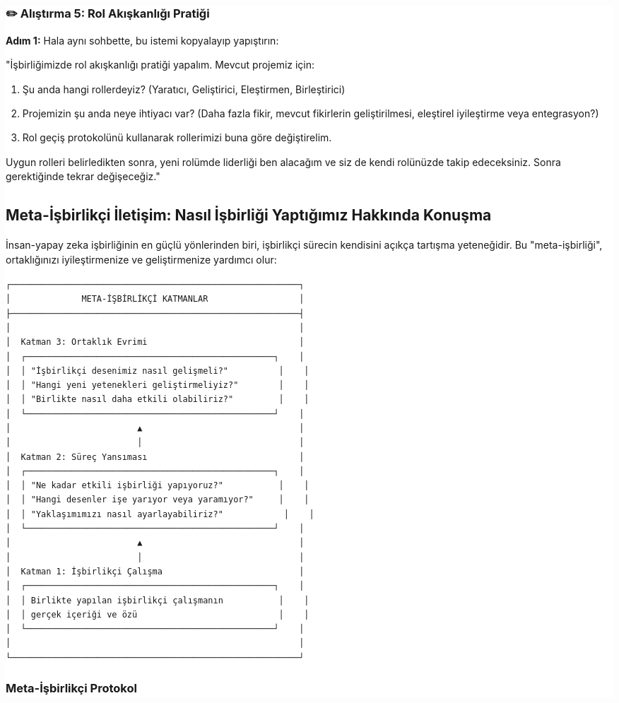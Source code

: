 ### ✏️ Alıştırma 5: Rol Akışkanlığı Pratiği

**Adım 1:** Hala aynı sohbette, bu istemi kopyalayıp yapıştırın:

"İşbirliğimizde rol akışkanlığı pratiği yapalım. Mevcut projemiz için:

1. Şu anda hangi rollerdeyiz? (Yaratıcı, Geliştirici, Eleştirmen, Birleştirici)

2. Projemizin şu anda neye ihtiyacı var? (Daha fazla fikir, mevcut fikirlerin geliştirilmesi, eleştirel iyileştirme veya entegrasyon?)

3. Rol geçiş protokolünü kullanarak rollerimizi buna göre değiştirelim.

Uygun rolleri belirledikten sonra, yeni rolümde liderliği ben alacağım ve siz de kendi rolünüzde takip edeceksiniz. Sonra gerektiğinde tekrar değişeceğiz."

## Meta-İşbirlikçi İletişim: Nasıl İşbirliği Yaptığımız Hakkında Konuşma

İnsan-yapay zeka işbirliğinin en güçlü yönlerinden biri, işbirlikçi sürecin kendisini açıkça tartışma yeteneğidir. Bu "meta-işbirliği", ortaklığınızı iyileştirmenize ve geliştirmenize yardımcı olur:

```
┌─────────────────────────────────────────────────────────┐
│              META-İŞBİRLİKÇİ KATMANLAR                  │
├─────────────────────────────────────────────────────────┤
│                                                         │
│  Katman 3: Ortaklık Evrimi                              │
│  ┌─────────────────────────────────────────────────┐    │
│  │ "İşbirlikçi desenimiz nasıl gelişmeli?"          │    │
│  │ "Hangi yeni yetenekleri geliştirmeliyiz?"        │    │
│  │ "Birlikte nasıl daha etkili olabiliriz?"         │    │
│  └─────────────────────────────────────────────────┘    │
│                         ▲                               │
│                         │                               │
│  Katman 2: Süreç Yansıması                              │
│  ┌─────────────────────────────────────────────────┐    │
│  │ "Ne kadar etkili işbirliği yapıyoruz?"           │    │
│  │ "Hangi desenler işe yarıyor veya yaramıyor?"     │    │
│  │ "Yaklaşımımızı nasıl ayarlayabiliriz?"            │    │
│  └─────────────────────────────────────────────────┘    │
│                         ▲                               │
│                         │                               │
│  Katman 1: İşbirlikçi Çalışma                           │
│  ┌─────────────────────────────────────────────────┐    │
│  │ Birlikte yapılan işbirlikçi çalışmanın           │    │
│  │ gerçek içeriği ve özü                            │    │
│  └─────────────────────────────────────────────────┘    │
│                                                         │
└─────────────────────────────────────────────────────────┘
```

### Meta-İşbirlikçi Protokol
